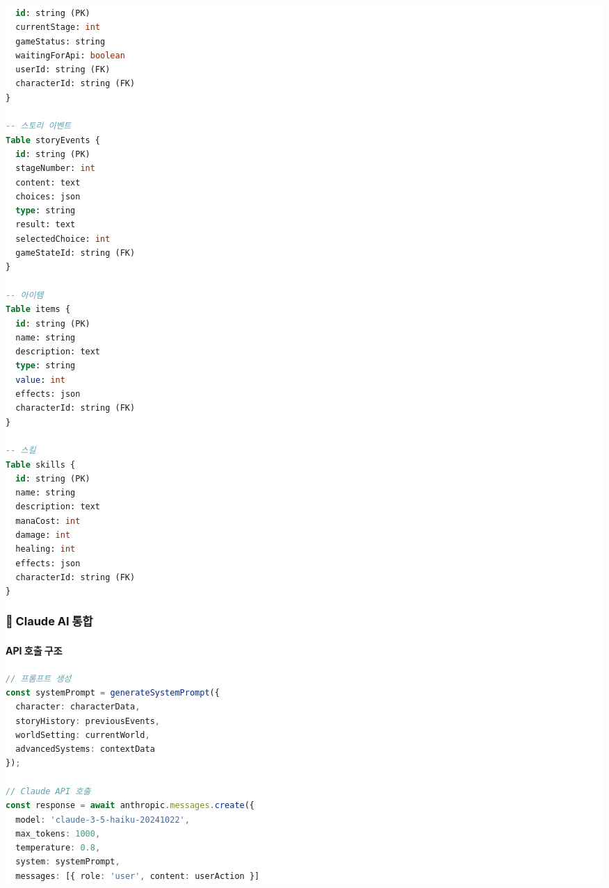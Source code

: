 ```sql
  id: string (PK)
  currentStage: int
  gameStatus: string
  waitingForApi: boolean
  userId: string (FK)
  characterId: string (FK)
}

-- 스토리 이벤트
Table storyEvents {
  id: string (PK)
  stageNumber: int
  content: text
  choices: json
  type: string
  result: text
  selectedChoice: int
  gameStateId: string (FK)
}

-- 아이템
Table items {
  id: string (PK)
  name: string
  description: text
  type: string
  value: int
  effects: json
  characterId: string (FK)
}

-- 스킬
Table skills {
  id: string (PK)
  name: string
  description: text
  manaCost: int
  damage: int
  healing: int
  effects: json
  characterId: string (FK)
}
```

### 🤖 Claude AI 통합

#### API 호출 구조
```typescript
// 프롬프트 생성
const systemPrompt = generateSystemPrompt({
  character: characterData,
  storyHistory: previousEvents,
  worldSetting: currentWorld,
  advancedSystems: contextData
});

// Claude API 호출
const response = await anthropic.messages.create({
  model: 'claude-3-5-haiku-20241022',
  max_tokens: 1000,
  temperature: 0.8,
  system: systemPrompt,
  messages: [{ role: 'user', content: userAction }]
```